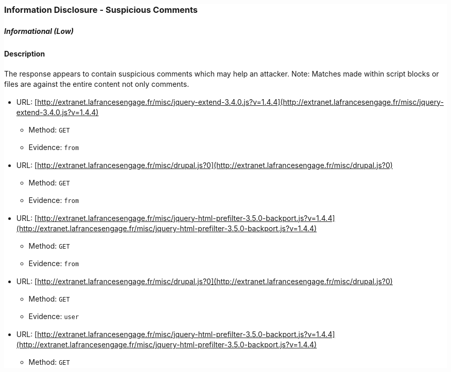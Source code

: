  
  
  
  
### Information Disclosure - Suspicious Comments
##### Informational (Low)
  
  
  
  
#### Description
<p>The response appears to contain suspicious comments which may help an attacker. Note: Matches made within script blocks or files are against the entire content not only comments.</p>
  
  
  
* URL: [http://extranet.lafrancesengage.fr/misc/jquery-extend-3.4.0.js?v=1.4.4](http://extranet.lafrancesengage.fr/misc/jquery-extend-3.4.0.js?v=1.4.4)
  
  
  * Method: `GET`
  
  
  * Evidence: `from`
  
  
  
  
* URL: [http://extranet.lafrancesengage.fr/misc/drupal.js?0](http://extranet.lafrancesengage.fr/misc/drupal.js?0)
  
  
  * Method: `GET`
  
  
  * Evidence: `from`
  
  
  
  
* URL: [http://extranet.lafrancesengage.fr/misc/jquery-html-prefilter-3.5.0-backport.js?v=1.4.4](http://extranet.lafrancesengage.fr/misc/jquery-html-prefilter-3.5.0-backport.js?v=1.4.4)
  
  
  * Method: `GET`
  
  
  * Evidence: `from`
  
  
  
  
* URL: [http://extranet.lafrancesengage.fr/misc/drupal.js?0](http://extranet.lafrancesengage.fr/misc/drupal.js?0)
  
  
  * Method: `GET`
  
  
  * Evidence: `user`
  
  
  
  
* URL: [http://extranet.lafrancesengage.fr/misc/jquery-html-prefilter-3.5.0-backport.js?v=1.4.4](http://extranet.lafrancesengage.fr/misc/jquery-html-prefilter-3.5.0-backport.js?v=1.4.4)
  
  
  * Method: `GET`
  
